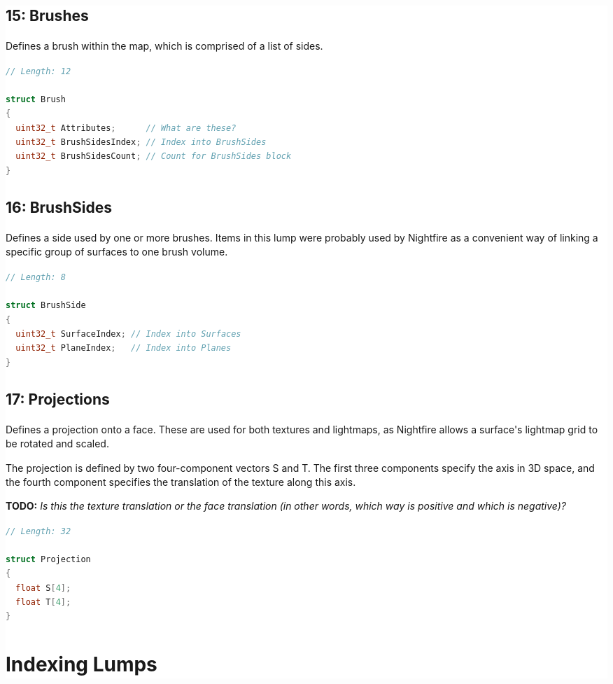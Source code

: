 ## 15: Brushes

Defines a brush within the map, which is comprised of a list of sides.

```c
// Length: 12

struct Brush
{
  uint32_t Attributes;      // What are these?
  uint32_t BrushSidesIndex; // Index into BrushSides
  uint32_t BrushSidesCount; // Count for BrushSides block
}
```

## 16: BrushSides

Defines a side used by one or more brushes. Items in this lump were probably used by Nightfire as a convenient way of linking a specific group of surfaces to one brush volume.

```c
// Length: 8

struct BrushSide
{
  uint32_t SurfaceIndex; // Index into Surfaces
  uint32_t PlaneIndex;   // Index into Planes
}
```

## 17: Projections

Defines a projection onto a face. These are used for both textures and lightmaps, as Nightfire allows a surface's lightmap grid to be rotated and scaled.

The projection is defined by two four-component vectors S and T. The first three components specify the axis in 3D space, and the fourth component specifies the translation of the texture along this axis.

**TODO:** *Is this the texture translation or the face translation (in other words, which way is positive and which is negative)?*

```c
// Length: 32

struct Projection
{
  float S[4];
  float T[4];
}
```

# Indexing Lumps
